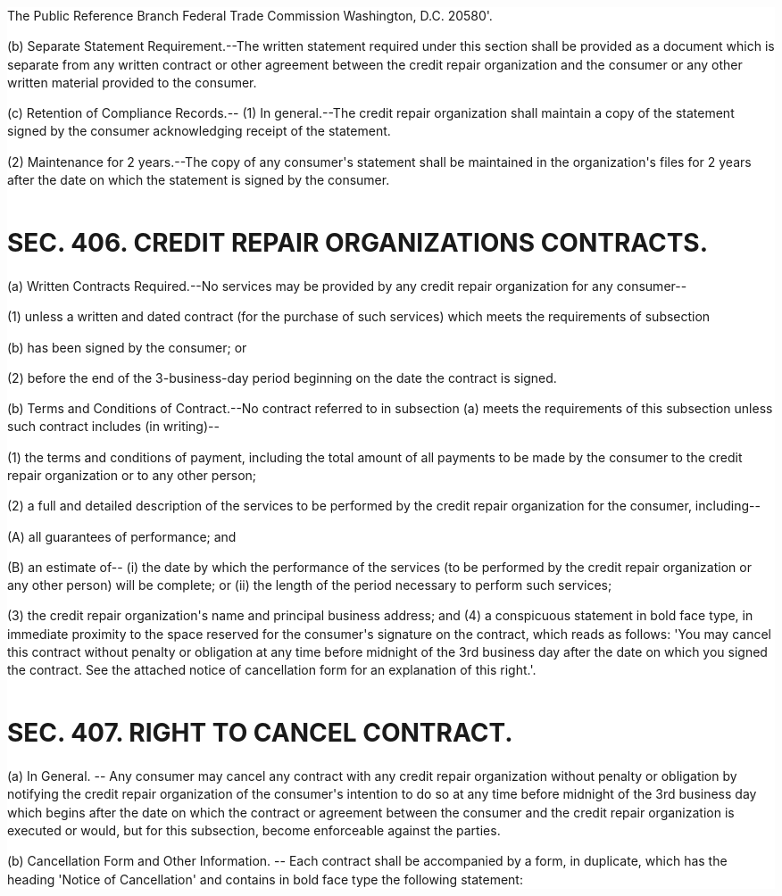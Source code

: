 The Public Reference Branch Federal Trade Commission Washington, D.C. 20580'.  

(b) Separate Statement Requirement.--The written statement required under this section shall be provided as a document which is separate from any written contract or other agreement between the credit repair organization and the consumer or any other written material provided to the consumer.  

(c) Retention of Compliance Records.-- (1) In general.--The credit repair organization shall maintain a copy of the statement signed by the consumer acknowledging receipt of the statement.  

(2) Maintenance for 2 years.--The copy of any consumer's statement shall be maintained in the organization's files for 2 years after the date on which the statement is signed by the consumer.  

# SEC. 406. CREDIT REPAIR ORGANIZATIONS CONTRACTS.  

(a) Written Contracts Required.--No services may be provided by any credit repair organization for any consumer--  

(1) unless a written and dated contract (for the purchase of such services) which meets the requirements of subsection  

(b) has been signed by the consumer; or  

(2) before the end of the 3-business-day period beginning on the date the contract is signed.  

(b) Terms and Conditions of Contract.--No contract referred to in subsection (a) meets the requirements of this subsection unless such contract includes (in writing)--  

(1) the terms and conditions of payment, including the total amount of all payments to be made by the consumer to the credit repair organization or to any other person;  

(2) a full and detailed description of the services to be performed by the credit repair organization for the consumer, including--  

(A) all guarantees of performance; and  

(B) an estimate of--   (i) the date by which the performance of the services (to be performed by the credit repair organization or any other person) will be complete; or   (ii) the length of the period necessary to perform such services;  

(3) the credit repair organization's name and principal business address; and (4) a conspicuous statement in bold face type, in immediate proximity to the space reserved for the consumer's signature on the contract, which reads as follows: 'You may cancel this contract without penalty or obligation at any time before midnight of the 3rd business day after the date on which you signed the contract. See the attached notice of cancellation form for an explanation of this right.'.  

# SEC. 407. RIGHT TO CANCEL CONTRACT.  

(a) In General. -- Any consumer may cancel any contract with any credit repair organization without penalty or obligation by notifying the credit repair organization of the consumer's intention to do so at any time before midnight of the 3rd business day which begins after the date on which the contract or agreement between the consumer and the credit repair organization is executed or would, but for this subsection, become enforceable against the parties.  

(b) Cancellation Form and Other Information. -- Each contract shall be accompanied by a form, in duplicate, which has the heading 'Notice of Cancellation' and contains in bold face type the following statement:  
